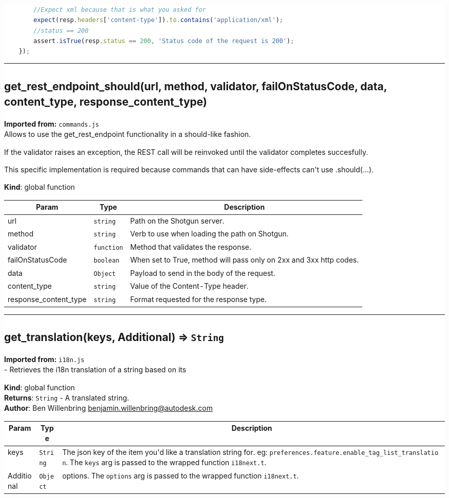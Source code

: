 ```js
        //Expect xml because that is what you asked for
        expect(resp.headers['content-type']).to.contains('application/xml');
        //status == 200
        assert.isTrue(resp.status == 200, 'Status code of the request is 200');
    });
```

* * *

<a name="get_rest_endpoint_should"></a>

## get\_rest\_endpoint\_should(url, method, validator, failOnStatusCode, data, content_type, response_content_type)
**Imported from:** <code>commands.js</code><br/>Allows to use the get_rest_endpoint functionality in a should-like fashion.

If the validator raises an exception, the REST call will be reinvoked
until the validator completes succesfully.

This specific implementation is required because commands that can have side-effects
can't use .should(...).

**Kind**: global function  

| Param | Type | Description |
| --- | --- | --- |
| url | <code>string</code> | Path on the Shotgun server. |
| method | <code>string</code> | Verb to use when loading the path on Shotgun. |
| validator | <code>function</code> | Method that validates the response. |
| failOnStatusCode | <code>boolean</code> | When set to True, method will pass only on 2xx and 3xx http codes. |
| data | <code>Object</code> | Payload to send in the body of the request. |
| content_type | <code>string</code> | Value of the Content-Type header. |
| response_content_type | <code>string</code> | Format requested for the response type. |


* * *

<a name="get_translation"></a>

## get\_translation(keys, Additional) ⇒ <code>String</code>
**Imported from:** <code>i18n.js</code><br/>- Retrieves the i18n translation of a string based on its

**Kind**: global function  
**Returns**: <code>String</code> - A translated string.  
**Author**: Ben Willenbring <benjamin.willenbring@autodesk.com>  

| Param | Type | Description |
| --- | --- | --- |
| keys | <code>String</code> | The json key of the item you'd like a translation string for. eg: `preferences.feature.enable_tag_list_translation`. The `keys` arg is passed to the wrapped function `i18next.t`. |
| Additional | <code>Object</code> | options. The `options` arg is passed to the wrapped function `i18next.t`. |
